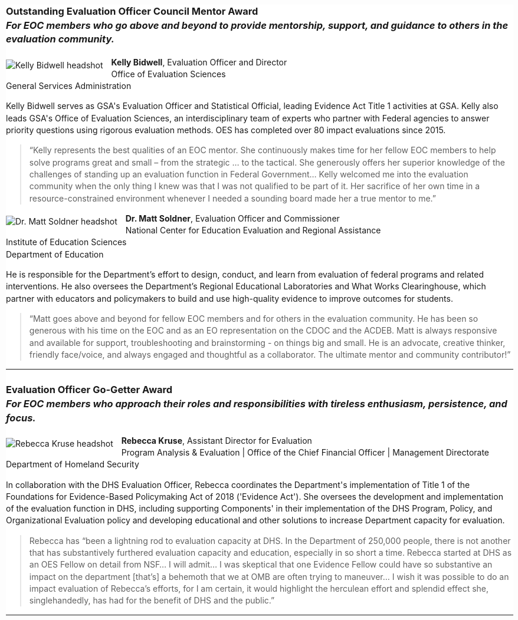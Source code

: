 <h3 class="awrd-title">Outstanding Evaluation Officer Council Mentor Award<br/><span class="awrd-sub-title"><i>For EOC members who go above and beyond to provide mentorship, support, and guidance to others in the evaluation community.</i></span></h3>
<img src="{{site.baseurl}}/assets/images/blog/kelly-bidwell.png" alt="Kelly Bidwell headshot" class="awrd-img" style="float:left; margin-right:1rem; margin-top:0.4rem">
<p><strong>Kelly Bidwell</strong>, Evaluation Officer and Director<br />
Office of Evaluation Sciences<br/>
General Services Administration</p>
<p>Kelly Bidwell serves as GSA's Evaluation Officer and Statistical Official, leading Evidence Act Title 1 activities at GSA. Kelly also leads GSA's Office of Evaluation Sciences, an interdisciplinary team of experts who partner with Federal agencies to answer priority questions using rigorous evaluation methods. OES has completed over 80 impact evaluations since 2015.</p>
<blockquote class="padding-bottom-2"><p>“Kelly represents the best qualities of an EOC mentor. She continuously makes time for her fellow EOC members to help solve programs great and small – from the strategic … to the tactical. She generously offers her superior knowledge of the challenges of standing up an evaluation function in Federal Government… Kelly welcomed me into the evaluation community when the only thing I knew was that I was not qualified to be part of it. Her sacrifice of her own time in a resource-constrained environment whenever I needed a sounding board made her a true mentor to me.”</p>
</blockquote>


<p><img src="{{site.baseurl}}/assets/images/blog/matt-soldner.png" alt="Dr. Matt Soldner headshot" class="awrd-img" style="float:left; margin-right:1rem; margin-top:0.4rem"></p>
<p><strong>Dr. Matt Soldner</strong>, Evaluation Officer and Commissioner<br/>
National Center for Education Evaluation and Regional Assistance<br/>
Institute of Education Sciences<br/>
Department of Education</p>
<p>He is responsible for the Department’s effort to design, conduct, and learn from evaluation of federal programs and related interventions. He also oversees the Department’s Regional Educational Laboratories and What Works Clearinghouse, which partner with educators and policymakers to build and use high-quality evidence to improve outcomes for students.</p>
<blockquote class="padding-bottom-2"><p>“Matt goes above and beyond for fellow EOC members and for others in the evaluation community. He has been so generous with his time on the EOC and as an EO representation on the CDOC and the ACDEB. Matt is always responsive and available for support, troubleshooting and brainstorming - on things big and small. He is an advocate, creative thinker, friendly face/voice, and always engaged and thoughtful as a collaborator. The ultimate mentor and community contributor!”</p>
</blockquote>
<hr class="hr-color margin-top-5">
<h3 class="awrd-title">Evaluation Officer Go-Getter Award<br/><span class="awrd-sub-title"><i>For EOC members who approach their roles and responsibilities with tireless enthusiasm, persistence, and focus.</i></span></h3>
<img src="{{site.baseurl}}/assets/images/blog/rebecca-kruse.jpg" alt="Rebecca Kruse headshot" class="awrd-img" style="float:left; margin-right:1rem; margin-top:0.4rem">
<p><strong>Rebecca Kruse</strong>, Assistant Director for Evaluation<br/>
Program Analysis & Evaluation | Office of the Chief Financial Officer | Management Directorate<br/>
Department of Homeland Security</p>
<p>In collaboration with the DHS Evaluation Officer, Rebecca coordinates the Department's implementation of Title 1 of the Foundations for Evidence-Based Policymaking Act of 2018 ('Evidence Act'). She oversees the development and implementation of the evaluation function in DHS, including supporting Components' in their implementation of the DHS Program, Policy, and Organizational Evaluation policy and developing educational and other solutions to increase Department capacity for evaluation.</p>
<blockquote class="padding-bottom-2"><p>Rebecca has “been a lightning rod to evaluation capacity at DHS. In the Department of 250,000 people, there is not another that has substantively furthered evaluation capacity and education, especially in so short a time. Rebecca started at DHS as an OES Fellow on detail from NSF… I will admit… I was skeptical that one Evidence Fellow could have so substantive an impact on the department [that’s] a behemoth that we at OMB are often trying to maneuver… I wish it was possible to do an impact evaluation of Rebecca’s efforts, for I am certain, it would highlight the herculean effort and splendid effect she, singlehandedly, has had for the benefit of DHS and the public.”</p>
</blockquote>
<hr class="hr-color margin-top-5">
